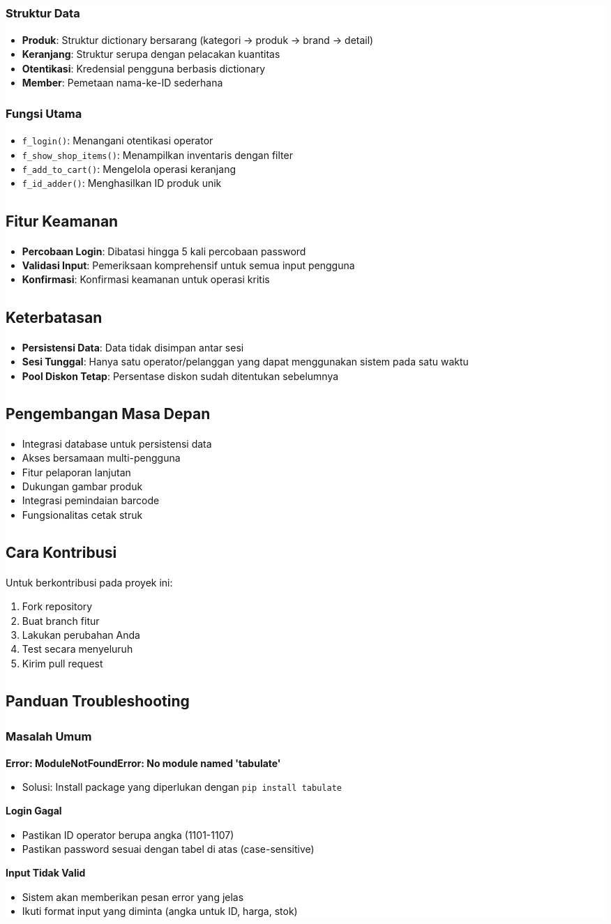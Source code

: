 ### Struktur Data
- **Produk**: Struktur dictionary bersarang (kategori → produk → brand → detail)
- **Keranjang**: Struktur serupa dengan pelacakan kuantitas
- **Otentikasi**: Kredensial pengguna berbasis dictionary
- **Member**: Pemetaan nama-ke-ID sederhana

### Fungsi Utama
- `f_login()`: Menangani otentikasi operator
- `f_show_shop_items()`: Menampilkan inventaris dengan filter
- `f_add_to_cart()`: Mengelola operasi keranjang
- `f_id_adder()`: Menghasilkan ID produk unik

## Fitur Keamanan

- **Percobaan Login**: Dibatasi hingga 5 kali percobaan password
- **Validasi Input**: Pemeriksaan komprehensif untuk semua input pengguna
- **Konfirmasi**: Konfirmasi keamanan untuk operasi kritis

## Keterbatasan

- **Persistensi Data**: Data tidak disimpan antar sesi
- **Sesi Tunggal**: Hanya satu operator/pelanggan yang dapat menggunakan sistem pada satu waktu
- **Pool Diskon Tetap**: Persentase diskon sudah ditentukan sebelumnya

## Pengembangan Masa Depan

- Integrasi database untuk persistensi data
- Akses bersamaan multi-pengguna
- Fitur pelaporan lanjutan
- Dukungan gambar produk
- Integrasi pemindaian barcode
- Fungsionalitas cetak struk

## Cara Kontribusi

Untuk berkontribusi pada proyek ini:
1. Fork repository
2. Buat branch fitur
3. Lakukan perubahan Anda
4. Test secara menyeluruh
5. Kirim pull request

## Panduan Troubleshooting

### Masalah Umum

**Error: ModuleNotFoundError: No module named 'tabulate'**
- Solusi: Install package yang diperlukan dengan `pip install tabulate`

**Login Gagal**
- Pastikan ID operator berupa angka (1101-1107)
- Pastikan password sesuai dengan tabel di atas (case-sensitive)

**Input Tidak Valid**
- Sistem akan memberikan pesan error yang jelas
- Ikuti format input yang diminta (angka untuk ID, harga, stok)

